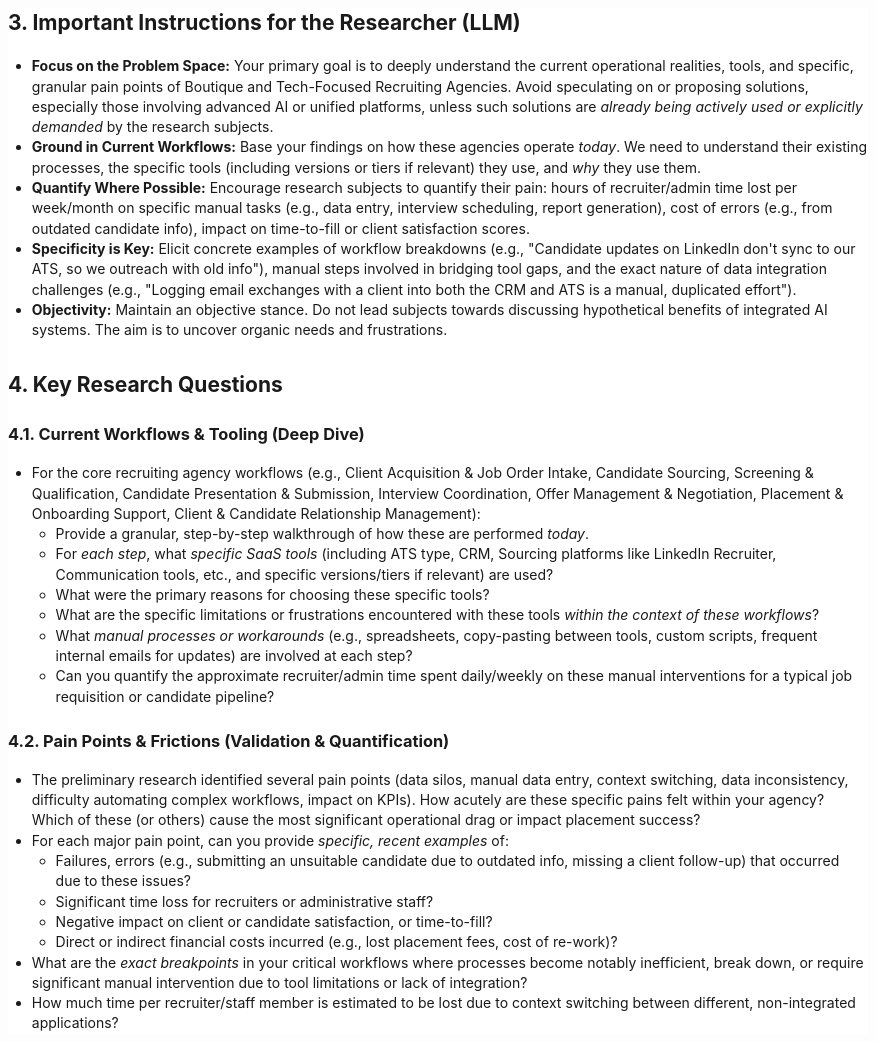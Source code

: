 ## 3. Important Instructions for the Researcher (LLM)

*   **Focus on the Problem Space:** Your primary goal is to deeply understand the current operational realities, tools, and specific, granular pain points of Boutique and Tech-Focused Recruiting Agencies. Avoid speculating on or proposing solutions, especially those involving advanced AI or unified platforms, unless such solutions are *already being actively used or explicitly demanded* by the research subjects.
*   **Ground in Current Workflows:** Base your findings on how these agencies operate *today*. We need to understand their existing processes, the specific tools (including versions or tiers if relevant) they use, and *why* they use them.
*   **Quantify Where Possible:** Encourage research subjects to quantify their pain: hours of recruiter/admin time lost per week/month on specific manual tasks (e.g., data entry, interview scheduling, report generation), cost of errors (e.g., from outdated candidate info), impact on time-to-fill or client satisfaction scores.
*   **Specificity is Key:** Elicit concrete examples of workflow breakdowns (e.g., "Candidate updates on LinkedIn don't sync to our ATS, so we outreach with old info"), manual steps involved in bridging tool gaps, and the exact nature of data integration challenges (e.g., "Logging email exchanges with a client into both the CRM and ATS is a manual, duplicated effort").
*   **Objectivity:** Maintain an objective stance. Do not lead subjects towards discussing hypothetical benefits of integrated AI systems. The aim is to uncover organic needs and frustrations.

## 4. Key Research Questions

### 4.1. Current Workflows & Tooling (Deep Dive)

*   For the core recruiting agency workflows (e.g., Client Acquisition & Job Order Intake, Candidate Sourcing, Screening & Qualification, Candidate Presentation & Submission, Interview Coordination, Offer Management & Negotiation, Placement & Onboarding Support, Client & Candidate Relationship Management):
    *   Provide a granular, step-by-step walkthrough of how these are performed *today*.
    *   For *each step*, what *specific SaaS tools* (including ATS type, CRM, Sourcing platforms like LinkedIn Recruiter, Communication tools, etc., and specific versions/tiers if relevant) are used?
    *   What were the primary reasons for choosing these specific tools?
    *   What are the specific limitations or frustrations encountered with these tools *within the context of these workflows*?
    *   What *manual processes or workarounds* (e.g., spreadsheets, copy-pasting between tools, custom scripts, frequent internal emails for updates) are involved at each step?
    *   Can you quantify the approximate recruiter/admin time spent daily/weekly on these manual interventions for a typical job requisition or candidate pipeline?

### 4.2. Pain Points & Frictions (Validation & Quantification)

*   The preliminary research identified several pain points (data silos, manual data entry, context switching, data inconsistency, difficulty automating complex workflows, impact on KPIs). How acutely are these specific pains felt within your agency? Which of these (or others) cause the most significant operational drag or impact placement success?
*   For each major pain point, can you provide *specific, recent examples* of:
    *   Failures, errors (e.g., submitting an unsuitable candidate due to outdated info, missing a client follow-up) that occurred due to these issues?
    *   Significant time loss for recruiters or administrative staff?
    *   Negative impact on client or candidate satisfaction, or time-to-fill?
    *   Direct or indirect financial costs incurred (e.g., lost placement fees, cost of re-work)?
*   What are the *exact breakpoints* in your critical workflows where processes become notably inefficient, break down, or require significant manual intervention due to tool limitations or lack of integration?
*   How much time per recruiter/staff member is estimated to be lost due to context switching between different, non-integrated applications?
